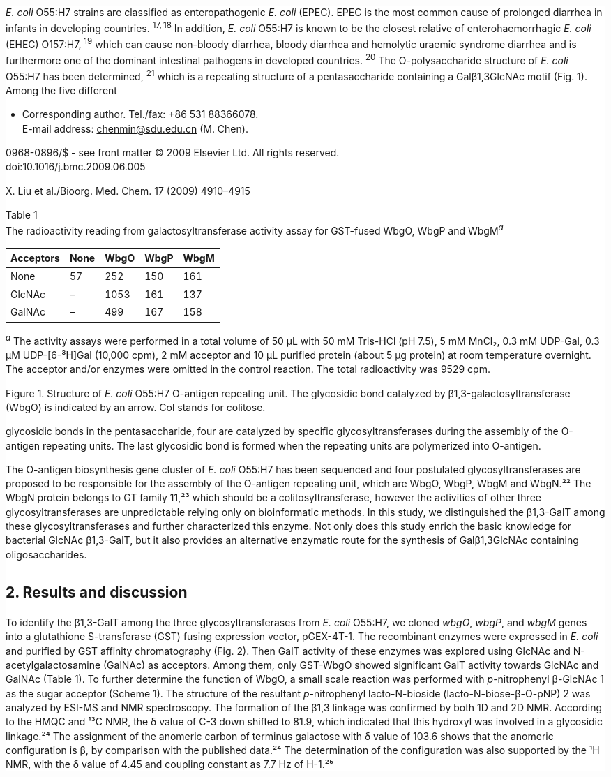 *E. coli* O55:H7 strains are classified as enteropathogenic *E. coli* (EPEC). EPEC is the most common cause of prolonged diarrhea in infants in developing countries. ${ }^{17,18}$ In addition, *E. coli* O55:H7 is known to be the closest relative of enterohaemorrhagic *E. coli* (EHEC) O157:H7, ${ }^{19}$ which can cause non-bloody diarrhea, bloody diarrhea and hemolytic uraemic syndrome diarrhea and is furthermore one of the dominant intestinal pathogens in developed countries. ${ }^{20}$ The O-polysaccharide structure of *E. coli* O55:H7 has been determined, ${ }^{21}$ which is a repeating structure of a pentasaccharide containing a Galβ1,3GlcNAc motif (Fig. 1). Among the five different

* Corresponding author. Tel./fax: +86 531 88366078.  
E-mail address: chenmin@sdu.edu.cn (M. Chen).

0968-0896/$ - see front matter © 2009 Elsevier Ltd. All rights reserved.  
doi:10.1016/j.bmc.2009.06.005

X. Liu et al./Bioorg. Med. Chem. 17 (2009) 4910–4915

Table 1  
The radioactivity reading from galactosyltransferase activity assay for GST-fused WbgO, WbgP and WbgM$^a$

| Acceptors | None | WbgO | WbgP | WbgM |
|----------|------|------|------|------|
| None     | 57   | 252  | 150  | 161  |
| GlcNAc   | –    | 1053 | 161  | 137  |
| GalNAc   | –    | 499  | 167  | 158  |

$^a$ The activity assays were performed in a total volume of 50 μL with 50 mM Tris-HCl (pH 7.5), 5 mM MnCl₂, 0.3 mM UDP-Gal, 0.3 μM UDP-[6-³H]Gal (10,000 cpm), 2 mM acceptor and 10 μL purified protein (about 5 μg protein) at room temperature overnight. The acceptor and/or enzymes were omitted in the control reaction. The total radioactivity was 9529 cpm.

Figure 1. Structure of *E. coli* O55:H7 O-antigen repeating unit. The glycosidic bond catalyzed by β1,3-galactosyltransferase (WbgO) is indicated by an arrow. Col stands for colitose.

glycosidic bonds in the pentasaccharide, four are catalyzed by specific glycosyltransferases during the assembly of the O-antigen repeating units. The last glycosidic bond is formed when the repeating units are polymerized into O-antigen.

The O-antigen biosynthesis gene cluster of *E. coli* O55:H7 has been sequenced and four postulated glycosyltransferases are proposed to be responsible for the assembly of the O-antigen repeating unit, which are WbgO, WbgP, WbgM and WbgN.²² The WbgN protein belongs to GT family 11,²³ which should be a colitosyltransferase, however the activities of other three glycosyltransferases are unpredictable relying only on bioinformatic methods. In this study, we distinguished the β1,3-GalT among these glycosyltransferases and further characterized this enzyme. Not only does this study enrich the basic knowledge for bacterial GlcNAc β1,3-GalT, but it also provides an alternative enzymatic route for the synthesis of Galβ1,3GlcNAc containing oligosaccharides.

## 2. Results and discussion

To identify the β1,3-GalT among the three glycosyltransferases from *E. coli* O55:H7, we cloned *wbgO*, *wbgP*, and *wbgM* genes into a glutathione S-transferase (GST) fusing expression vector, pGEX-4T-1. The recombinant enzymes were expressed in *E. coli* and purified by GST affinity chromatography (Fig. 2). Then GalT activity of these enzymes was explored using GlcNAc and N-acetylgalactosamine (GalNAc) as acceptors. Among them, only GST-WbgO showed significant GalT activity towards GlcNAc and GalNAc (Table 1). To further determine the function of WbgO, a small scale reaction was performed with *p*-nitrophenyl β-GlcNAc 1 as the sugar acceptor (Scheme 1). The structure of the resultant *p*-nitrophenyl lacto-N-bioside (lacto-N-biose-β-O-pNP) 2 was analyzed by ESI-MS and NMR spectroscopy. The formation of the β1,3 linkage was confirmed by both 1D and 2D NMR. According to the HMQC and ¹³C NMR, the δ value of C-3 down shifted to 81.9, which indicated that this hydroxyl was involved in a glycosidic linkage.²⁴ The assignment of the anomeric carbon of terminus galactose with δ value of 103.6 shows that the anomeric configuration is β, by comparison with the published data.²⁴ The determination of the configuration was also supported by the ¹H NMR, with the δ value of 4.45 and coupling constant as 7.7 Hz of H-1.²⁵
